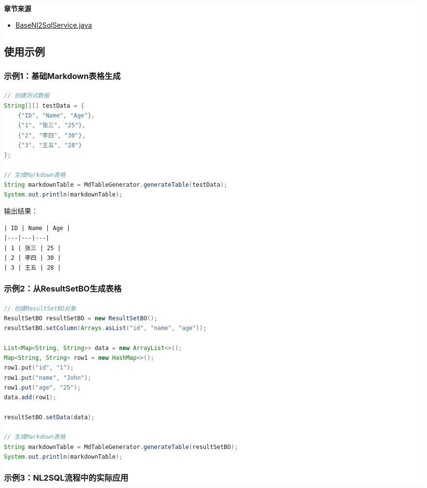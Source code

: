 **章节来源**
- [BaseNl2SqlService.java](file://spring-ai-alibaba-nl2sql/spring-ai-alibaba-nl2sql-chat/src/main/java/com/alibaba/cloud/ai/service/base/BaseNl2SqlService.java#L140-L150)

## 使用示例

### 示例1：基础Markdown表格生成

```java
// 创建测试数据
String[][] testData = {
    {"ID", "Name", "Age"},
    {"1", "张三", "25"},
    {"2", "李四", "30"},
    {"3", "王五", "28"}
};

// 生成Markdown表格
String markdownTable = MdTableGenerator.generateTable(testData);
System.out.println(markdownTable);
```

输出结果：
```
| ID | Name | Age |
|---|---|---|
| 1 | 张三 | 25 |
| 2 | 李四 | 30 |
| 3 | 王五 | 28 |
```

### 示例2：从ResultSetBO生成表格

```java
// 创建ResultSetBO对象
ResultSetBO resultSetBO = new ResultSetBO();
resultSetBO.setColumn(Arrays.asList("id", "name", "age"));

List<Map<String, String>> data = new ArrayList<>();
Map<String, String> row1 = new HashMap<>();
row1.put("id", "1");
row1.put("name", "John");
row1.put("age", "25");
data.add(row1);

resultSetBO.setData(data);

// 生成Markdown表格
String markdownTable = MdTableGenerator.generateTable(resultSetBO);
System.out.println(markdownTable);
```

### 示例3：NL2SQL流程中的实际应用
